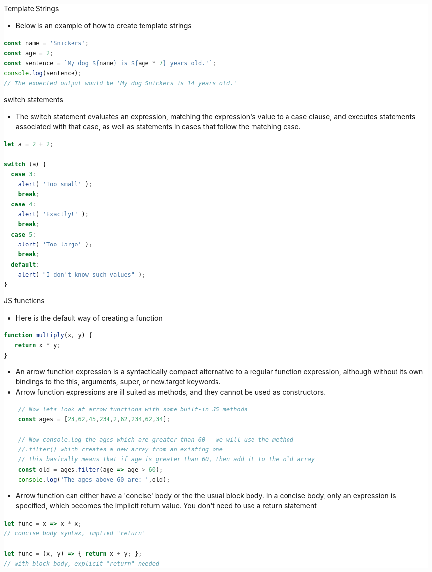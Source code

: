 [Template Strings](https://developer.mozilla.org/en-US/docs/Web/JavaScript/Reference/Template_literals)
- Below is an example of how to create template strings 
```javascript
const name = 'Snickers';
const age = 2;
const sentence = `My dog ${name} is ${age * 7} years old.'`;
console.log(sentence);
// The expected output would be 'My dog Snickers is 14 years old.'
```

[switch statements](https://developer.mozilla.org/en-US/docs/Web/JavaScript/Reference/Statements/switch)
- The switch statement evaluates an expression, matching the expression's value to a case clause, and executes statements associated with that case, as well as statements in cases that follow the matching case.
```javascript
let a = 2 + 2;

switch (a) {
  case 3:
    alert( 'Too small' );
    break;
  case 4:
    alert( 'Exactly!' );
    break;
  case 5:
    alert( 'Too large' );
    break;
  default:
    alert( "I don't know such values" );
}
```


[JS functions](https://developer.mozilla.org/en-US/docs/Web/JavaScript/Reference/Functions)
- Here is the default way of creating a function 
```javascript
function multiply(x, y) {
   return x * y;
} 
```
- An arrow function expression is a syntactically compact alternative to a regular function expression, although without its own bindings to the this, arguments, super, or new.target keywords.
- Arrow function expressions are ill suited as methods, and they cannot be used as constructors.
```javascript
    // Now lets look at arrow functions with some built-in JS methods 
    const ages = [23,62,45,234,2,62,234,62,34];

    // Now console.log the ages which are greater than 60 - we will use the method 
    //.filter() which creates a new array from an existing one 
    // this basically means that if age is greater than 60, then add it to the old array 
    const old = ages.filter(age => age > 60);
    console.log('The ages above 60 are: ',old);
```
- Arrow function can either have a 'concise' body or the the usual block body. In a concise body, only an expression is specified, which becomes the implicit return value. You don't need to use a return statement 
```javascript
let func = x => x * x;                  
// concise body syntax, implied "return"

let func = (x, y) => { return x + y; }; 
// with block body, explicit "return" needed
```
